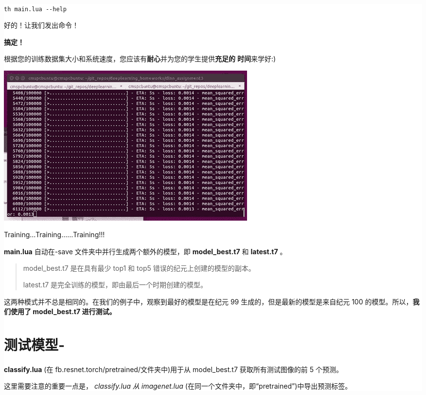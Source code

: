 ```
th main.lua --help
```

好的！让我们发出命令！

**搞定！**

根据您的训练数据集大小和系统速度，您应该有**耐心**并为您的学生提供**充足的** **时间**来学好:)

![](img/79a2209f246889345e42086dd0a57e1e.png)

Training…Training……Training!!!

**main.lua** 自动在-save 文件夹中并行生成两个额外的模型，即 **model_best.t7** 和 **latest.t7** 。

> model_best.t7 是在具有最少 top1 和 top5 错误的纪元上创建的模型的副本。
> 
> latest.t7 是完全训练的模型，即由最后一个时期创建的模型。

这两种模式并不总是相同的。在我们的例子中，观察到最好的模型是在纪元 99 生成的，但是最新的模型是来自纪元 100 的模型。所以，**我们使用了 model_best.t7 进行测试。**

# 测试模型-

**classify.lua** (在 fb.resnet.torch/pretrained/文件夹中)用于从 model_best.t7 获取所有测试图像的前 5 个预测。

这里需要注意的重要一点是， *classify.lua 从 imagenet.lua* (在同一个文件夹中，即“pretrained”)中导出预测标签。
